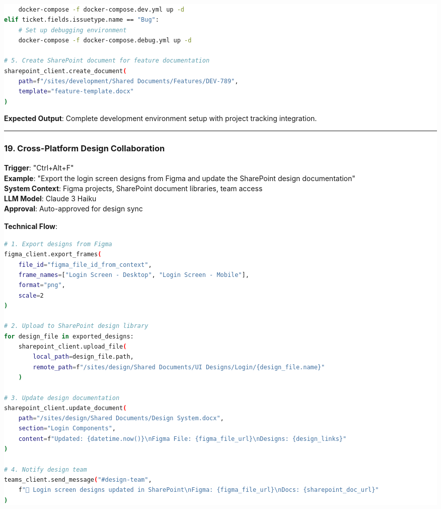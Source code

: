 ```bash
    docker-compose -f docker-compose.dev.yml up -d
elif ticket.fields.issuetype.name == "Bug":
    # Set up debugging environment
    docker-compose -f docker-compose.debug.yml up -d

# 5. Create SharePoint document for feature documentation
sharepoint_client.create_document(
    path=f"/sites/development/Shared Documents/Features/DEV-789",
    template="feature-template.docx"
)
```

**Expected Output**: Complete development environment setup with project tracking integration.

---

### 19. Cross-Platform Design Collaboration
**Trigger**: "Ctrl+Alt+F"  
**Example**: "Export the login screen designs from Figma and update the SharePoint design documentation"  
**System Context**: Figma projects, SharePoint document libraries, team access  
**LLM Model**: Claude 3 Haiku  
**Approval**: Auto-approved for design sync  

**Technical Flow**:
```bash
# 1. Export designs from Figma
figma_client.export_frames(
    file_id="figma_file_id_from_context",
    frame_names=["Login Screen - Desktop", "Login Screen - Mobile"],
    format="png",
    scale=2
)

# 2. Upload to SharePoint design library
for design_file in exported_designs:
    sharepoint_client.upload_file(
        local_path=design_file.path,
        remote_path=f"/sites/design/Shared Documents/UI Designs/Login/{design_file.name}"
    )

# 3. Update design documentation
sharepoint_client.update_document(
    path="/sites/design/Shared Documents/Design System.docx",
    section="Login Components",
    content=f"Updated: {datetime.now()}\nFigma File: {figma_file_url}\nDesigns: {design_links}"
)

# 4. Notify design team
teams_client.send_message("#design-team", 
    f"🎨 Login screen designs updated in SharePoint\nFigma: {figma_file_url}\nDocs: {sharepoint_doc_url}"
)
```
